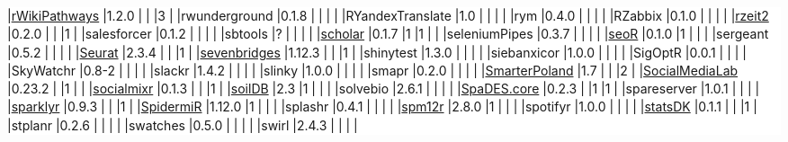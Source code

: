 |[rWikiPathways](problems.md#rwikipathways)               |1.2.0     |          |        |3    |
|rwunderground                                            |0.1.8     |          |        |     |
|RYandexTranslate                                         |1.0       |          |        |     |
|rym                                                      |0.4.0     |          |        |     |
|RZabbix                                                  |0.1.0     |          |        |     |
|[rzeit2](problems.md#rzeit2)                             |0.2.0     |          |        |1    |
|salesforcer                                              |0.1.2     |          |        |     |
|sbtools                                                  |?         |          |        |     |
|[scholar](problems.md#scholar)                           |0.1.7     |1         |1       |     |
|seleniumPipes                                            |0.3.7     |          |        |     |
|[seoR](problems.md#seor)                                 |0.1.0     |1         |        |     |
|sergeant                                                 |0.5.2     |          |        |     |
|[Seurat](problems.md#seurat)                             |2.3.4     |          |        |1    |
|[sevenbridges](problems.md#sevenbridges)                 |1.12.3    |          |        |1    |
|shinytest                                                |1.3.0     |          |        |     |
|siebanxicor                                              |1.0.0     |          |        |     |
|SigOptR                                                  |0.0.1     |          |        |     |
|SkyWatchr                                                |0.8-2     |          |        |     |
|slackr                                                   |1.4.2     |          |        |     |
|slinky                                                   |1.0.0     |          |        |     |
|smapr                                                    |0.2.0     |          |        |     |
|[SmarterPoland](problems.md#smarterpoland)               |1.7       |          |        |2    |
|[SocialMediaLab](problems.md#socialmedialab)             |0.23.2    |          |1       |     |
|[socialmixr](problems.md#socialmixr)                     |0.1.3     |          |        |1    |
|[soilDB](problems.md#soildb)                             |2.3       |1         |        |     |
|solvebio                                                 |2.6.1     |          |        |     |
|[SpaDES.core](problems.md#spadescore)                    |0.2.3     |          |1       |1    |
|spareserver                                              |1.0.1     |          |        |     |
|[sparklyr](problems.md#sparklyr)                         |0.9.3     |          |        |1    |
|[SpidermiR](problems.md#spidermir)                       |1.12.0    |1         |        |     |
|splashr                                                  |0.4.1     |          |        |     |
|[spm12r](problems.md#spm12r)                             |2.8.0     |1         |        |     |
|spotifyr                                                 |1.0.0     |          |        |     |
|[statsDK](problems.md#statsdk)                           |0.1.1     |          |        |1    |
|stplanr                                                  |0.2.6     |          |        |     |
|swatches                                                 |0.5.0     |          |        |     |
|swirl                                                    |2.4.3     |          |        |     |